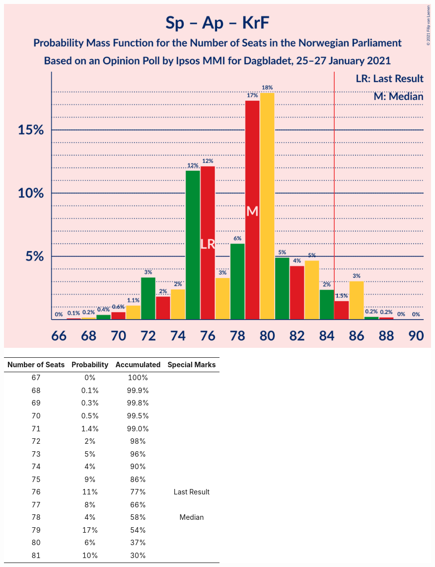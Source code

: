 ![Graph with seats probability mass function not yet produced](2021-01-27-IpsosMMI-coalitions-seats-pmf-sp–ap–krf.png "Seats Probability Mass Function")

| Number of Seats | Probability | Accumulated | Special Marks |
|:---------------:|:-----------:|:-----------:|:-------------:|
| 67 | 0% | 100% |  |
| 68 | 0.1% | 99.9% |  |
| 69 | 0.3% | 99.8% |  |
| 70 | 0.5% | 99.5% |  |
| 71 | 1.4% | 99.0% |  |
| 72 | 2% | 98% |  |
| 73 | 5% | 96% |  |
| 74 | 4% | 90% |  |
| 75 | 9% | 86% |  |
| 76 | 11% | 77% | Last Result |
| 77 | 8% | 66% |  |
| 78 | 4% | 58% | Median |
| 79 | 17% | 54% |  |
| 80 | 6% | 37% |  |
| 81 | 10% | 30% |  |